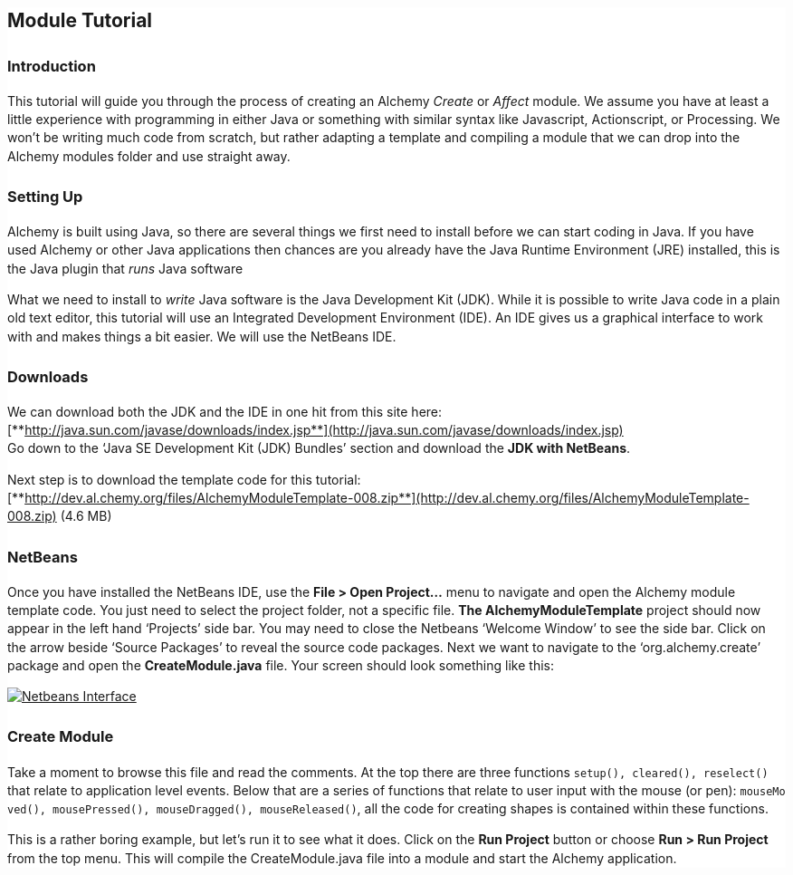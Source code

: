 ## Module Tutorial

### Introduction

This tutorial will guide you through the process of creating an Alchemy _Create_ or _Affect_ module. We assume you have at least a little experience with programming in either Java or something with similar syntax like Javascript, Actionscript, or Processing. We won’t be writing much code from scratch, but rather adapting a template and compiling a module that we can drop into the Alchemy modules folder and use straight away.

### Setting Up

Alchemy is built using Java, so there are several things we first need to install before we can start coding in Java. If you have used Alchemy or other Java applications then chances are you already have the Java Runtime Environment (JRE) installed, this is the Java plugin that _runs_ Java software

What we need to install to _write_ Java software is the Java Development Kit (JDK). While it is possible to write Java code in a plain old text editor, this tutorial will use an Integrated Development Environment (IDE). An IDE gives us a graphical interface to work with and makes things a bit easier. We will use the NetBeans IDE.

### Downloads

We can download both the JDK and the IDE in one hit from this site here:  
[**http://java.sun.com/javase/downloads/index.jsp**](http://java.sun.com/javase/downloads/index.jsp)  
Go down to the ‘Java SE Development Kit (JDK) Bundles’ section and download the **JDK with NetBeans**.

Next step is to download the template code for this tutorial:  
[**http://dev.al.chemy.org/files/AlchemyModuleTemplate-008.zip**](http://dev.al.chemy.org/files/AlchemyModuleTemplate-008.zip) (4.6 MB)  

### NetBeans

Once you have installed the NetBeans IDE, use the **File > Open Project…** menu to navigate and open the Alchemy module template code. You just need to select the project folder, not a specific file. **The AlchemyModuleTemplate** project should now appear in the left hand ‘Projects’ side bar. You may need to close the Netbeans ‘Welcome Window’ to see the side bar. Click on the arrow beside ‘Source Packages’ to reveal the source code packages. Next we want to navigate to the ‘org.alchemy.create’ package and open the **CreateModule.java** file. Your screen should look something like this:

[![Netbeans Interface](http://al.chemy.org/images/tutorial-module/netbeans-thumb.gif)](http://al.chemy.org/images/tutorial-module/netbeans.gif)

### Create Module

Take a moment to browse this file and read the comments. At the top there are three functions `setup(), cleared(), reselect()` that relate to application level events. Below that are a series of functions that relate to user input with the mouse (or pen): `mouseMoved(), mousePressed(), mouseDragged(), mouseReleased()`, all the code for creating shapes is contained within these functions.

This is a rather boring example, but let’s run it to see what it does. Click on the **Run Project** button or choose **Run > Run Project** from the top menu. This will compile the CreateModule.java file into a module and start the Alchemy application.
